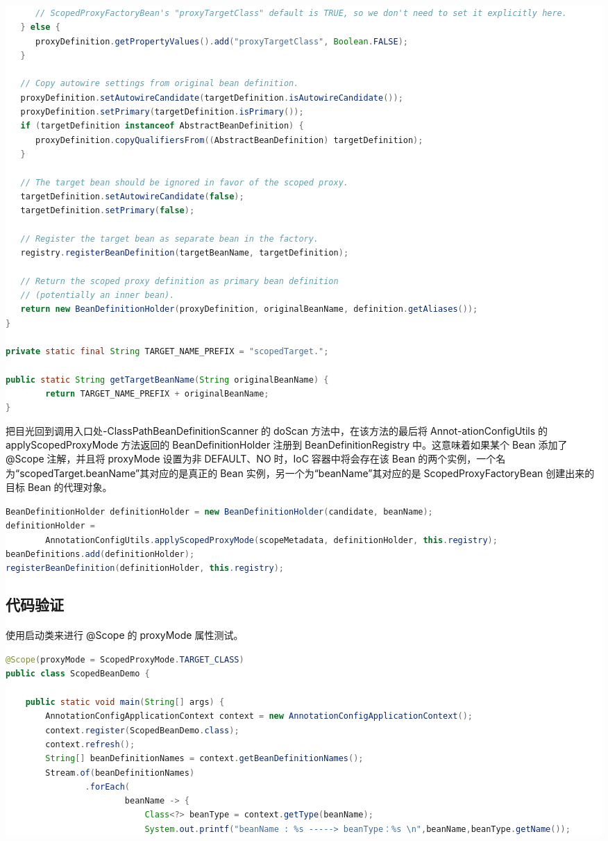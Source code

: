 ```java
      // ScopedProxyFactoryBean's "proxyTargetClass" default is TRUE, so we don't need to set it explicitly here.
   } else {
      proxyDefinition.getPropertyValues().add("proxyTargetClass", Boolean.FALSE);
   }

   // Copy autowire settings from original bean definition.
   proxyDefinition.setAutowireCandidate(targetDefinition.isAutowireCandidate());
   proxyDefinition.setPrimary(targetDefinition.isPrimary());
   if (targetDefinition instanceof AbstractBeanDefinition) {
      proxyDefinition.copyQualifiersFrom((AbstractBeanDefinition) targetDefinition);
   }

   // The target bean should be ignored in favor of the scoped proxy.
   targetDefinition.setAutowireCandidate(false);
   targetDefinition.setPrimary(false);

   // Register the target bean as separate bean in the factory.
   registry.registerBeanDefinition(targetBeanName, targetDefinition);

   // Return the scoped proxy definition as primary bean definition
   // (potentially an inner bean).
   return new BeanDefinitionHolder(proxyDefinition, originalBeanName, definition.getAliases());
}

private static final String TARGET_NAME_PREFIX = "scopedTarget.";

public static String getTargetBeanName(String originalBeanName) {
		return TARGET_NAME_PREFIX + originalBeanName;
}

```

把目光回到调用入口处-ClassPathBeanDefinitionScanner 的 doScan 方法中，在该方法的最后将 Annot-ationConfigUtils 的 applyScopedProxyMode 方法返回的 BeanDefinitionHolder 注册到 BeanDefinitionRegistry 中。这意味着如果某个 Bean 添加了@Scope 注解，并且将 proxyMode 设置为非 DEFAULT、NO 时，IoC 容器中将会存在该 Bean 的两个实例，一个名为“scopedTarget.beanName”其对应的是真正的 Bean 实例，另一个为“beanName”其对应的是 ScopedProxyFactoryBean 创建出来的目标 Bean 的代理对象。

```java
BeanDefinitionHolder definitionHolder = new BeanDefinitionHolder(candidate, beanName);
definitionHolder =
		AnnotationConfigUtils.applyScopedProxyMode(scopeMetadata, definitionHolder, this.registry);
beanDefinitions.add(definitionHolder);
registerBeanDefinition(definitionHolder, this.registry);
```

## 代码验证

使用启动类来进行 @Scope 的 proxyMode 属性测试。

```java
@Scope(proxyMode = ScopedProxyMode.TARGET_CLASS)
public class ScopedBeanDemo {

    public static void main(String[] args) {
        AnnotationConfigApplicationContext context = new AnnotationConfigApplicationContext();
        context.register(ScopedBeanDemo.class);
        context.refresh();
        String[] beanDefinitionNames = context.getBeanDefinitionNames();
        Stream.of(beanDefinitionNames)
                .forEach(
                        beanName -> {
                            Class<?> beanType = context.getType(beanName);
                            System.out.printf("beanName : %s -----> beanType：%s \n",beanName,beanType.getName());
```